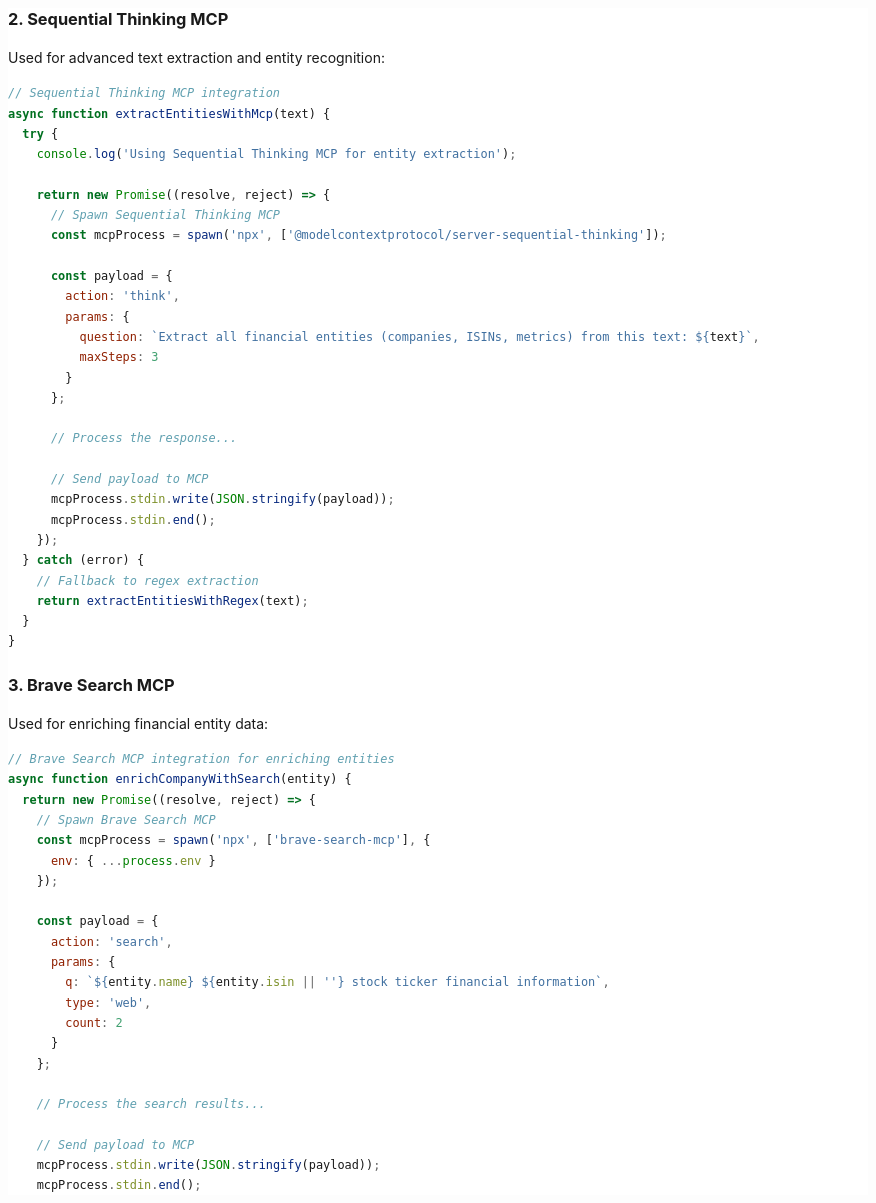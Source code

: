 ```javascript
```

### 2. Sequential Thinking MCP

Used for advanced text extraction and entity recognition:

```javascript
// Sequential Thinking MCP integration
async function extractEntitiesWithMcp(text) {
  try {
    console.log('Using Sequential Thinking MCP for entity extraction');

    return new Promise((resolve, reject) => {
      // Spawn Sequential Thinking MCP
      const mcpProcess = spawn('npx', ['@modelcontextprotocol/server-sequential-thinking']);

      const payload = {
        action: 'think',
        params: {
          question: `Extract all financial entities (companies, ISINs, metrics) from this text: ${text}`,
          maxSteps: 3
        }
      };

      // Process the response...

      // Send payload to MCP
      mcpProcess.stdin.write(JSON.stringify(payload));
      mcpProcess.stdin.end();
    });
  } catch (error) {
    // Fallback to regex extraction
    return extractEntitiesWithRegex(text);
  }
}
```

### 3. Brave Search MCP

Used for enriching financial entity data:

```javascript
// Brave Search MCP integration for enriching entities
async function enrichCompanyWithSearch(entity) {
  return new Promise((resolve, reject) => {
    // Spawn Brave Search MCP
    const mcpProcess = spawn('npx', ['brave-search-mcp'], {
      env: { ...process.env }
    });

    const payload = {
      action: 'search',
      params: {
        q: `${entity.name} ${entity.isin || ''} stock ticker financial information`,
        type: 'web',
        count: 2
      }
    };

    // Process the search results...

    // Send payload to MCP
    mcpProcess.stdin.write(JSON.stringify(payload));
    mcpProcess.stdin.end();
```